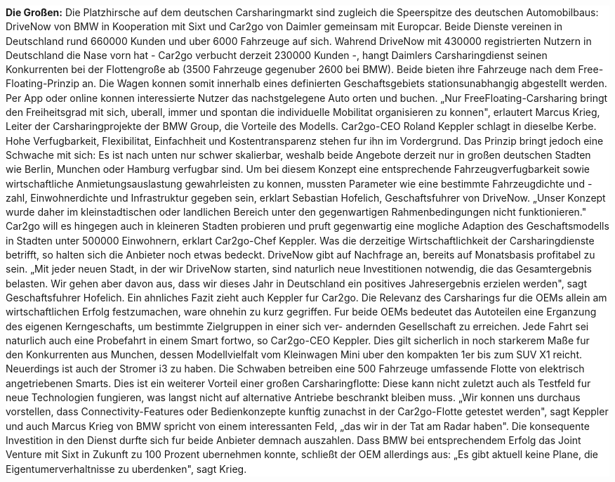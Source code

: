 **Die Großen:** Die Platzhirsche auf dem deutschen Carsharingmarkt sind zugleich die Speerspitze des deutschen Automobilbaus: DriveNow von BMW in Kooperation mit Sixt und Car2go von Daimler gemeinsam mit Europcar. Beide Dienste vereinen in Deutschland rund 660000 Kunden und uber 6000 Fahrzeuge auf sich. Wahrend DriveNow mit 430000 registrierten Nutzern in Deutschland die Nase vorn hat - Car2go verbucht derzeit 230000 Kunden -, hangt Daimlers Carsharingdienst seinen Konkurrenten bei der Flottengroße ab (3500 Fahrzeuge gegenuber 2600 bei BMW). Beide bieten ihre Fahrzeuge nach dem Free-Floating-Prinzip an. Die Wagen konnen somit innerhalb eines definierten Geschaftsgebiets stationsunabhangig abgestellt werden. Per App oder online konnen interessierte Nutzer das nachstgelegene Auto orten und buchen. „Nur FreeFloating-Carsharing bringt den Freiheitsgrad mit sich, uberall, immer und spontan die individuelle Mobilitat organisieren zu konnen", erlautert Marcus Krieg, Leiter der Carsharingprojekte der BMW Group, die Vorteile des Modells. Car2go-CEO Roland Keppler schlagt in dieselbe Kerbe. Hohe Verfugbarkeit, Flexibilitat, Einfachheit und Kostentransparenz stehen fur ihn im Vordergrund. Das Prinzip bringt jedoch eine Schwache mit sich: Es ist nach unten nur schwer skalierbar, weshalb beide Angebote derzeit nur in großen deutschen Stadten wie Berlin, Munchen oder Hamburg verfugbar sind. Um bei diesem Konzept eine entsprechende Fahrzeugverfugbarkeit sowie wirtschaftliche Anmietungsauslastung gewahrleisten zu konnen, mussten Parameter wie eine bestimmte Fahrzeugdichte und -zahl, Einwohnerdichte und Infrastruktur gegeben sein, erklart Sebastian Hofelich, Geschaftsfuhrer von DriveNow. „Unser Konzept wurde daher im kleinstadtischen oder landlichen Bereich unter den gegenwartigen Rahmenbedingungen nicht funktionieren." Car2go will es hingegen auch in kleineren Stadten probieren und pruft gegenwartig eine mogliche Adaption des Geschaftsmodells in Stadten unter 500000 Einwohnern, erklart Car2go-Chef Keppler. Was die derzeitige Wirtschaftlichkeit der Carsharingdienste betrifft, so halten sich die Anbieter noch etwas bedeckt. DriveNow gibt auf Nachfrage an, bereits auf Monatsbasis profitabel zu sein. „Mit jeder neuen Stadt, in der wir DriveNow starten, sind naturlich neue Investitionen notwendig, die das Gesamtergebnis belasten. Wir gehen aber davon aus, dass wir dieses Jahr in Deutschland ein positives Jahresergebnis erzielen werden", sagt Geschaftsfuhrer Hofelich. Ein ahnliches Fazit zieht auch Keppler fur Car2go. Die Relevanz des Carsharings fur die OEMs allein am wirtschaftlichen Erfolg festzumachen, ware ohnehin zu kurz gegriffen. Fur beide OEMs bedeutet das Autoteilen eine Erganzung des eigenen Kerngeschafts, um bestimmte Zielgruppen in einer sich ver- andernden Gesellschaft zu erreichen. Jede Fahrt sei naturlich auch eine Probefahrt in einem Smart fortwo, so Car2go-CEO Keppler. Dies gilt sicherlich in noch starkerem Maße fur den Konkurrenten aus Munchen, dessen Modellvielfalt vom Kleinwagen Mini uber den kompakten 1er bis zum SUV X1 reicht. Neuerdings ist auch der Stromer i3 zu haben. Die Schwaben betreiben eine 500 Fahrzeuge umfassende Flotte von elektrisch angetriebenen Smarts. Dies ist ein weiterer Vorteil einer großen Carsharingflotte: Diese kann nicht zuletzt auch als Testfeld fur neue Technologien fungieren, was langst nicht auf alternative Antriebe beschrankt bleiben muss. „Wir konnen uns durchaus vorstellen, dass Connectivity-Features oder Bedienkonzepte kunftig zunachst in der Car2go-Flotte getestet werden", sagt Keppler und auch Marcus Krieg von BMW spricht von einem interessanten Feld, „das wir in der Tat am Radar haben". Die konsequente Investition in den Dienst durfte sich fur beide Anbieter demnach auszahlen. Dass BMW bei entsprechendem Erfolg das Joint Venture mit Sixt in Zukunft zu 100 Prozent ubernehmen konnte, schließt der OEM allerdings aus: „Es gibt aktuell keine Plane, die Eigentumerverhaltnisse zu uberdenken", sagt Krieg.
